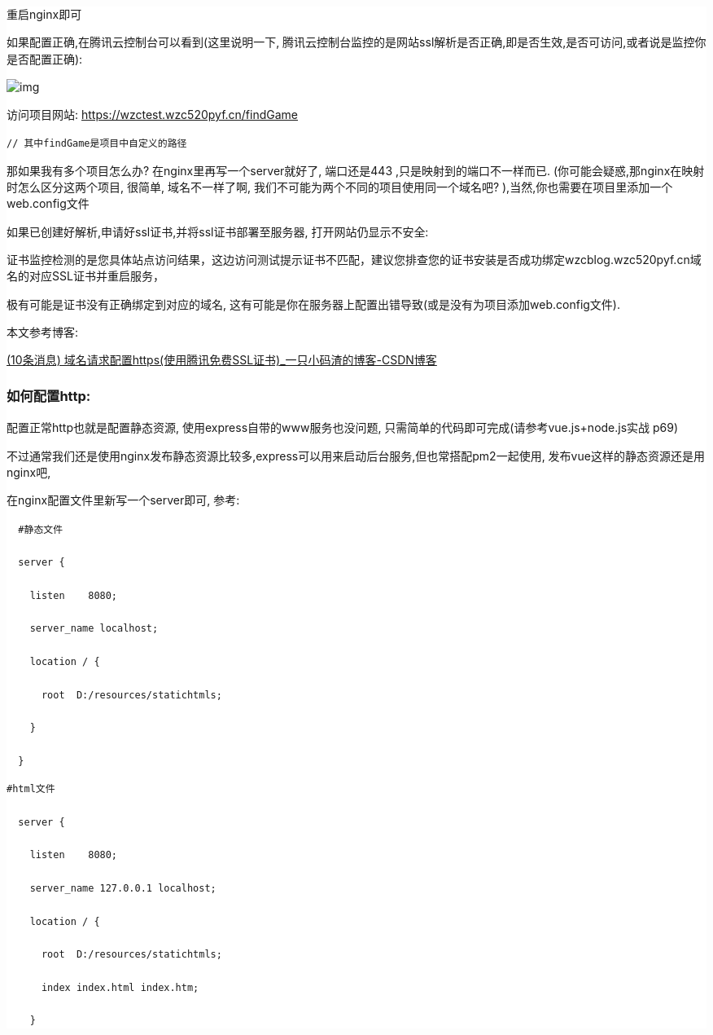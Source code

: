 重启nginx即可

 

如果配置正确,在腾讯云控制台可以看到(这里说明一下, 腾讯云控制台监控的是网站ssl解析是否正确,即是否生效,是否可访问,或者说是监控你是否配置正确):

![img](https://cdn.jsdelivr.net/gh/wzc520pyfm/Picbed_PicGo@master/img/clip_image006.jpg)

访问项目网站: https://wzctest.wzc520pyf.cn/findGame

`// 其中findGame是项目中自定义的路径`

那如果我有多个项目怎么办?  在nginx里再写一个server就好了, 端口还是443 ,只是映射到的端口不一样而已. (你可能会疑惑,那nginx在映射时怎么区分这两个项目, 很简单, 域名不一样了啊, 我们不可能为两个不同的项目使用同一个域名吧? ),当然,你也需要在项目里添加一个web.config文件



如果已创建好解析,申请好ssl证书,并将ssl证书部署至服务器, 打开网站仍显示不安全: 

证书监控检测的是您具体站点访问结果，这边访问测试提示证书不匹配，建议您排查您的证书安装是否成功绑定wzcblog.wzc520pyf.cn域名的对应SSL证书并重启服务，

极有可能是证书没有正确绑定到对应的域名, 这有可能是你在服务器上配置出错导致(或是没有为项目添加web.config文件).

本文参考博客:

[(10条消息) 域名请求配置https(使用腾讯免费SSL证书)_一只小码渣的博客-CSDN博客](https://blog.csdn.net/qq_40682764/article/details/108593052?utm_medium=distribute.pc_relevant_t0.none-task-blog-2~default~BlogCommendFromMachineLearnPai2~default-1.readhide&depth_1-utm_source=distribute.pc_relevant_t0.none-task-blog-2~default~BlogCommendFromMachineLearnPai2~default-1.readhide)

### 如何配置http:

配置正常http也就是配置静态资源, 使用express自带的www服务也没问题, 只需简单的代码即可完成(请参考vue.js+node.js实战 p69)

不过通常我们还是使用nginx发布静态资源比较多,express可以用来启动后台服务,但也常搭配pm2一起使用, 发布vue这样的静态资源还是用nginx吧,

在nginx配置文件里新写一个server即可, 参考:

```nginx
  #静态文件

  server {

​    listen    8080;

​    server_name localhost;

​    location / {

​      root  D:/resources/statichtmls;

​    }

  }
```

  ```nginx
  #html文件
  
    server {
  
  ​    listen    8080;
  
  ​    server_name 127.0.0.1 localhost;
  
  ​    location / {
  
  ​      root  D:/resources/statichtmls;
  
  ​      index index.html index.htm; 
  
  ​    }
  ```